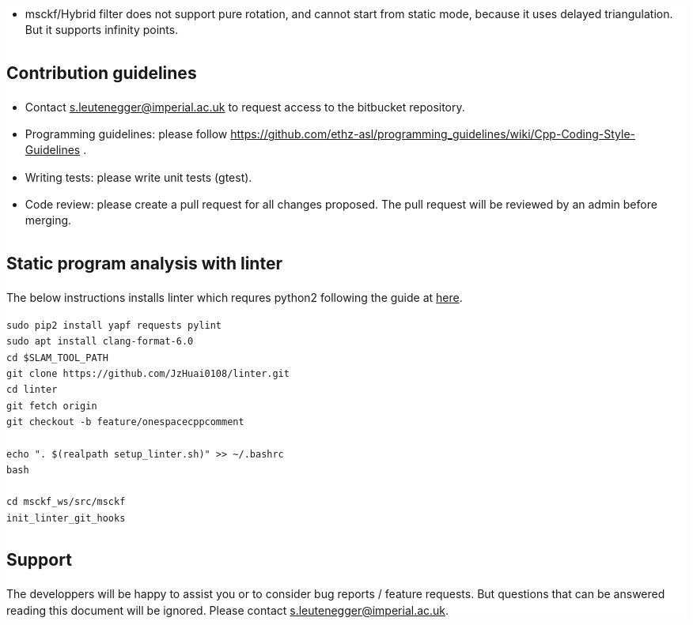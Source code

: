 * msckf/Hybrid filter does not support pure rotation, and cannot start from static mode, because it uses delayed triangulation. But it supports infinity points.

## Contribution guidelines

* Contact s.leutenegger@imperial.ac.uk to request access to the bitbucket 
  repository.

* Programming guidelines: please follow 
  https://github.com/ethz-asl/programming_guidelines/wiki/Cpp-Coding-Style-Guidelines .
	
* Writing tests: please write unit tests (gtest).

* Code review: please create a pull request for all changes proposed. The pull 
  request will be reviewed by an admin before merging.

## Static program analysis with linter
The below instructions installs linter which requres python2 following the
guide at [here](https://github.com/ethz-asl/linter/tree/master).

```
sudo pip2 install yapf requests pylint
sudo apt install clang-format-6.0
cd $SLAM_TOOL_PATH
git clone https://github.com/JzHuai0108/linter.git
cd linter
git fetch origin
git checkout -b feature/onespacecppcomment

echo ". $(realpath setup_linter.sh)" >> ~/.bashrc
bash

cd msckf_ws/src/msckf
init_linter_git_hooks
```

## Support

The developpers will be happy to assist you or to consider bug reports / feature 
requests. But questions that can be answered reading this document will be 
ignored. Please contact s.leutenegger@imperial.ac.uk.
